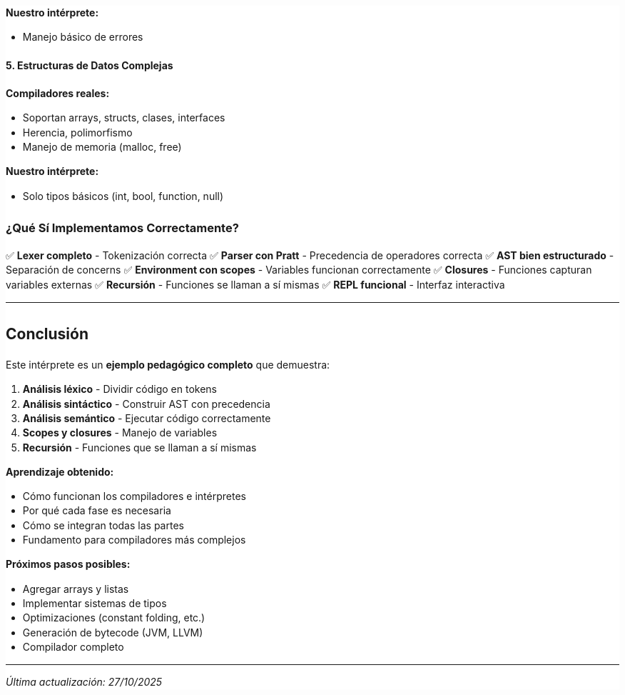 **Nuestro intérprete:**
- Manejo básico de errores

#### 5. Estructuras de Datos Complejas

**Compiladores reales:**
- Soportan arrays, structs, clases, interfaces
- Herencia, polimorfismo
- Manejo de memoria (malloc, free)

**Nuestro intérprete:**
- Solo tipos básicos (int, bool, function, null)

### ¿Qué Sí Implementamos Correctamente?

✅ **Lexer completo** - Tokenización correcta
✅ **Parser con Pratt** - Precedencia de operadores correcta
✅ **AST bien estructurado** - Separación de concerns
✅ **Environment con scopes** - Variables funcionan correctamente
✅ **Closures** - Funciones capturan variables externas
✅ **Recursión** - Funciones se llaman a sí mismas
✅ **REPL funcional** - Interfaz interactiva

---

## Conclusión

Este intérprete es un **ejemplo pedagógico completo** que demuestra:

1. **Análisis léxico** - Dividir código en tokens
2. **Análisis sintáctico** - Construir AST con precedencia
3. **Análisis semántico** - Ejecutar código correctamente
4. **Scopes y closures** - Manejo de variables
5. **Recursión** - Funciones que se llaman a sí mismas

**Aprendizaje obtenido:**
- Cómo funcionan los compiladores e intérpretes
- Por qué cada fase es necesaria
- Cómo se integran todas las partes
- Fundamento para compiladores más complejos

**Próximos pasos posibles:**
- Agregar arrays y listas
- Implementar sistemas de tipos
- Optimizaciones (constant folding, etc.)
- Generación de bytecode (JVM, LLVM)
- Compilador completo

---

*Última actualización: 27/10/2025*
